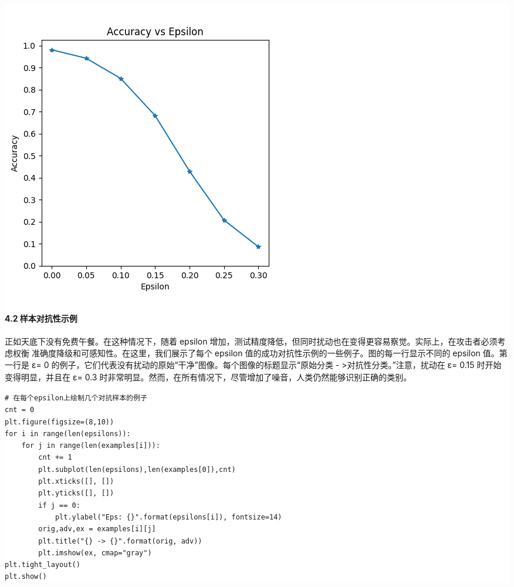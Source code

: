 ![](image/16.png)

#### 4.2 样本对抗性示例
正如天底下没有免费午餐。在这种情况下，随着 epsilon 增加，测试精度降低，但同时扰动也在变得更容易察觉。实际上，在攻击者必须考虑权衡
准确度降级和可感知性。在这里，我们展示了每个 epsilon 值的成功对抗性示例的一些例子。图的每一行显示不同的 epsilon 值。第一行是
ε= 0 的例子，它们代表没有扰动的原始“干净”图像。每个图像的标题显示“原始分类 - >对抗性分类。”注意，扰动在 ε= 0.15 时开始
变得明显，并且在 ε= 0.3 时非常明显。然而，在所有情况下，尽管增加了噪音，人类仍然能够识别正确的类别。
```buildoutcfg
# 在每个epsilon上绘制几个对抗样本的例子
cnt = 0
plt.figure(figsize=(8,10))
for i in range(len(epsilons)):
    for j in range(len(examples[i])):
        cnt += 1
        plt.subplot(len(epsilons),len(examples[0]),cnt)
        plt.xticks([], [])
        plt.yticks([], [])
        if j == 0:
            plt.ylabel("Eps: {}".format(epsilons[i]), fontsize=14)
        orig,adv,ex = examples[i][j]
        plt.title("{} -> {}".format(orig, adv))
        plt.imshow(ex, cmap="gray")
plt.tight_layout()
plt.show()
```
